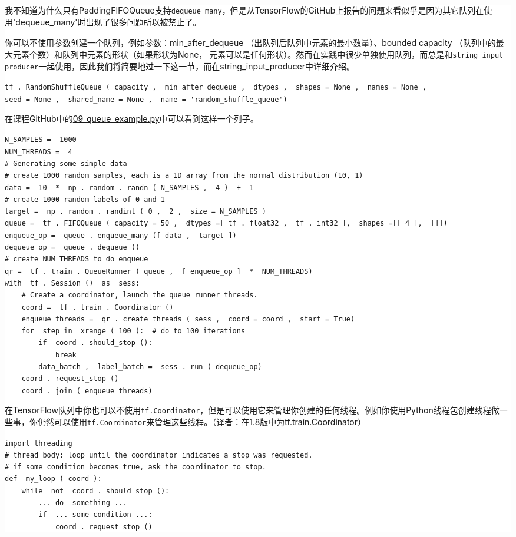 我不知道为什么只有PaddingFIFOQueue支持`dequeue_many`，但是从TensorFlow的GitHub上报告的问题来看似乎是因为其它队列在使用'dequeue_many'时出现了很多问题所以被禁止了。

你可以不使用参数创建一个队列，例如参数：min_after_dequeue
（出队列后队列中元素的最小数量）、bounded capacity
（队列中的最大元素个数）和队列中元素的形状（如果形状为None，
元素可以是任何形状）。然而在实践中很少单独使用队列，而总是和`string_input_producer`一起使用，因此我们将简要地过一下这一节，而在string_input_producer中详细介绍。

	tf ​. ​RandomShuffleQueue ​( ​capacity ​, ​ min_after_dequeue ​, ​ dtypes ​, ​ shapes ​= ​None ​, ​ names ​= ​None ​,
	seed ​= ​None ​, ​ shared_name ​= ​None ​, ​ name ​= ​'random_shuffle_queue')

在课程GitHub中的[09_queue_example.py](https://github.com/cnscott/Stanford-CS20si/blob/master/2017/examples/09_queue_example.py)中可以看到这样一个列子。

	N_SAMPLES ​= ​ ​1000
	NUM_THREADS ​= ​ 4
	# Generating some simple data
	# create 1000 random samples, each is a 1D array from the normal distribution (10, 1)
	data ​= ​ ​10 ​ ​* ​ np ​. ​random ​. ​randn ​( ​N_SAMPLES ​, ​ ​4 ​) ​ ​+ ​ ​1
	# create 1000 random labels of 0 and 1
	target ​= ​ np ​. ​random ​. ​randint ​( ​0 ​, ​ ​2 ​, ​ size ​= ​N_SAMPLES ​)
	queue ​= ​ tf ​. ​FIFOQueue ​( ​capacity ​= ​50 ​, ​ dtypes ​=[ ​tf ​. ​float32 ​, ​ tf ​. ​int32 ​], ​ shapes ​=[[ ​4 ​], ​ ​[]])
	enqueue_op ​= ​ queue ​. ​enqueue_many ​([ ​data ​, ​ target ​])
	dequeue_op ​= ​ queue ​. ​dequeue ​()
	# create NUM_THREADS to do enqueue
	qr ​= ​ tf ​. ​train ​. ​QueueRunner ​( ​queue ​, ​ ​[ ​enqueue_op ​] ​ ​* ​ NUM_THREADS)
	with ​ tf ​. ​Session ​() ​ ​as ​ sess:
		# Create a coordinator, launch the queue runner threads.
		coord ​= ​ tf ​. ​train ​. ​Coordinator ​()
		enqueue_threads ​= ​ qr ​. ​create_threads ​( ​sess ​, ​ coord ​= ​coord ​, ​ start ​= ​True)
		for ​ step ​in ​ xrange ​( ​100 ​): ​ ​# do to 100 iterations
			if ​ coord ​. ​should_stop ​():
				break
			data_batch ​, ​ label_batch ​= ​ sess ​. ​run ​( ​dequeue_op)
		coord ​. ​request_stop ​()
		coord ​. ​join ​( ​enqueue_threads)

在TensorFlow队列中你也可以不使用`tf.Coordinator`，但是可以使用它来管理你创建的任何线程。例如你使用Python线程包创建线程做一些事，你仍然可以使用`tf.Coordinator`来管理这些线程。（译者：在1.8版中为tf.train.Coordinator）

	import threading
	# thread body: loop until the coordinator indicates a stop was requested.
	# if some condition becomes true, ask the coordinator to stop.
	def ​ my_loop ​( ​coord ​):
		while ​ ​not ​ coord ​. ​should_stop ​():
			... ​do ​ something ​...
			if ​ ​... ​some condition ​...:
				coord ​. ​request_stop ​()